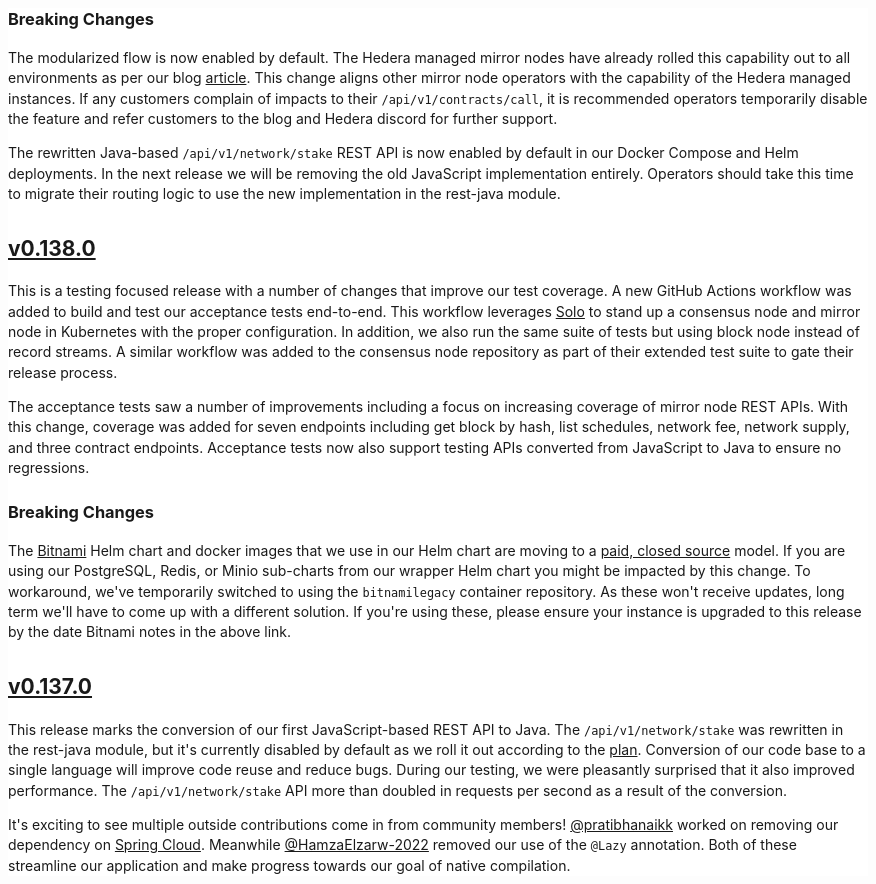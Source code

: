 ### Breaking Changes

The modularized flow is now enabled by default. The Hedera managed mirror nodes have already rolled this capability out to all environments as per our blog [article](https://hedera.com/blog/hip-1217-important-updates-to-the-hedera-api-v1-contracts-call-endpoint). This change aligns other mirror node operators with the capability of the Hedera managed instances. If any customers complain of impacts to their `/api/v1/contracts/call`, it is recommended operators temporarily disable the feature and refer customers to the blog and Hedera discord for further support.

The rewritten Java-based `/api/v1/network/stake` REST API is now enabled by default in our Docker Compose and Helm deployments. In the next release we will be removing the old JavaScript implementation entirely. Operators should take this time to migrate their routing logic to use the new implementation in the rest-java module.

## [v0.138.0](https://github.com/hiero-ledger/hiero-mirror-node/releases/tag/v0.138.0)&#x20;

This is a testing focused release with a number of changes that improve our test coverage. A new GitHub Actions workflow was added to build and test our acceptance tests end-to-end. This workflow leverages [Solo](https://github.com/hashgraph/solo/) to stand up a consensus node and mirror node in Kubernetes with the proper configuration. In addition, we also run the same suite of tests but using block node instead of record streams. A similar workflow was added to the consensus node repository as part of their extended test suite to gate their release process.

The acceptance tests saw a number of improvements including a focus on increasing coverage of mirror node REST APIs. With this change, coverage was added for seven endpoints including get block by hash, list schedules, network fee, network supply, and three contract endpoints. Acceptance tests now also support testing APIs converted from JavaScript to Java to ensure no regressions.

### Breaking Changes

The [Bitnami](https://bitnami.com/) Helm chart and docker images that we use in our Helm chart are moving to a [paid, closed source](https://github.com/bitnami/containers/issues/83267) model. If you are using our PostgreSQL, Redis, or Minio sub-charts from our wrapper Helm chart you might be impacted by this change. To workaround, we've temporarily switched to using the `bitnamilegacy` container repository. As these won't receive updates, long term we'll have to come up with a different solution. If you're using these, please ensure your instance is upgraded to this release by the date Bitnami notes in the above link.

## [v0.137.0](https://github.com/hiero-ledger/hiero-mirror-node/releases/tag/v0.137.0)

This release marks the conversion of our first JavaScript-based REST API to Java. The `/api/v1/network/stake` was rewritten in the rest-java module, but it's currently disabled by default as we roll it out according to the [plan](https://github.com/hiero-ledger/hiero-mirror-node/blob/main/docs/checklist/rest-conversion.md). Conversion of our code base to a single language will improve code reuse and reduce bugs. During our testing, we were pleasantly surprised that it also improved performance. The `/api/v1/network/stake` API more than doubled in requests per second as a result of the conversion.

It's exciting to see multiple outside contributions come in from community members! [@pratibhanaikk](https://github.com/pratibhanaikk) worked on removing our dependency on [Spring Cloud](https://docs.spring.io/spring-cloud/docs/current/reference/html/). Meanwhile [@HamzaElzarw-2022](https://github.com/HamzaElzarw-2022) removed our use of the `@Lazy` annotation. Both of these streamline our application and make progress towards our goal of native compilation.
